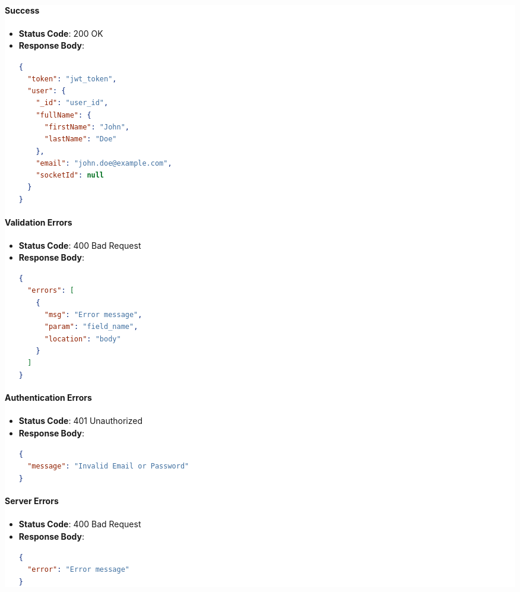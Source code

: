 #### Success

- **Status Code**: 200 OK
- **Response Body**:
  ```json
  {
    "token": "jwt_token",
    "user": {
      "_id": "user_id",
      "fullName": {
        "firstName": "John",
        "lastName": "Doe"
      },
      "email": "john.doe@example.com",
      "socketId": null
    }
  }
  ```

#### Validation Errors

- **Status Code**: 400 Bad Request
- **Response Body**:
  ```json
  {
    "errors": [
      {
        "msg": "Error message",
        "param": "field_name",
        "location": "body"
      }
    ]
  }
  ```

#### Authentication Errors

- **Status Code**: 401 Unauthorized
- **Response Body**:
  ```json
  {
    "message": "Invalid Email or Password"
  }
  ```

#### Server Errors

- **Status Code**: 400 Bad Request
- **Response Body**:
  ```json
  {
    "error": "Error message"
  }
  ```
